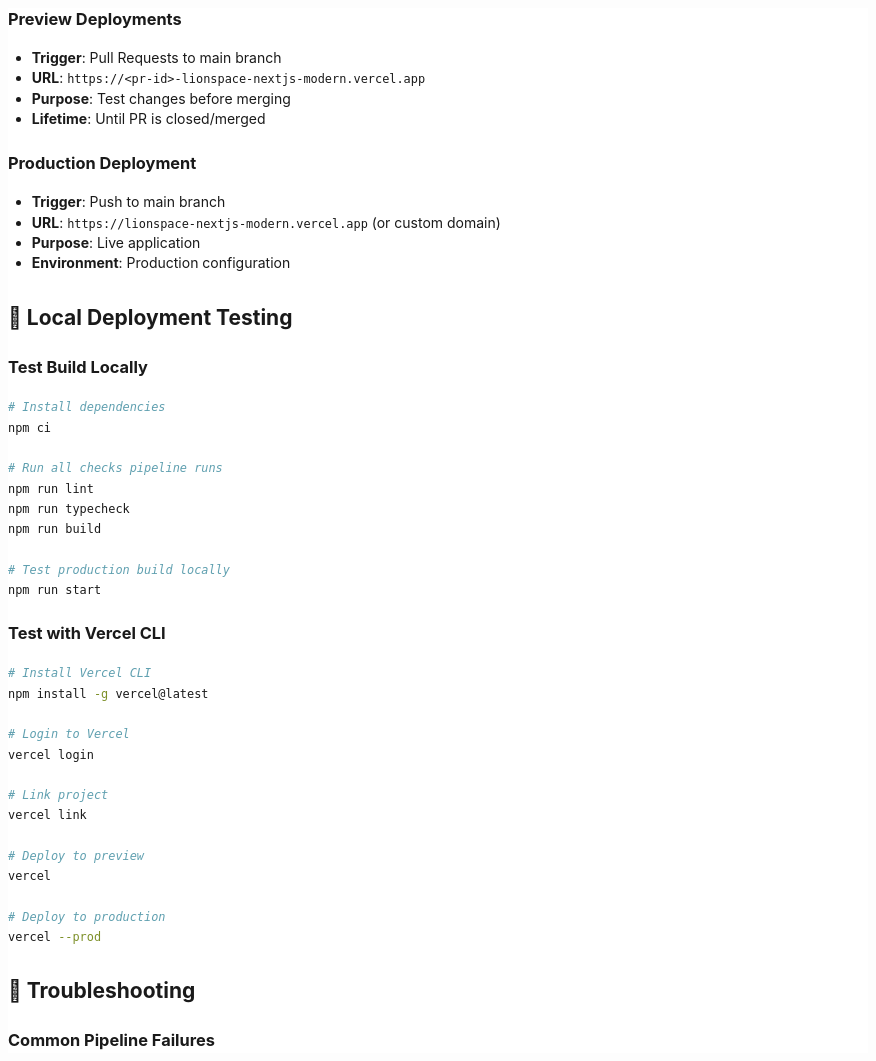 ### Preview Deployments
- **Trigger**: Pull Requests to main branch
- **URL**: `https://<pr-id>-lionspace-nextjs-modern.vercel.app`
- **Purpose**: Test changes before merging
- **Lifetime**: Until PR is closed/merged

### Production Deployment
- **Trigger**: Push to main branch
- **URL**: `https://lionspace-nextjs-modern.vercel.app` (or custom domain)
- **Purpose**: Live application
- **Environment**: Production configuration

## 🔧 Local Deployment Testing

### Test Build Locally
```bash
# Install dependencies
npm ci

# Run all checks pipeline runs
npm run lint
npm run typecheck
npm run build

# Test production build locally
npm run start
```

### Test with Vercel CLI
```bash
# Install Vercel CLI
npm install -g vercel@latest

# Login to Vercel
vercel login

# Link project
vercel link

# Deploy to preview
vercel

# Deploy to production
vercel --prod
```

## 🐛 Troubleshooting

### Common Pipeline Failures
